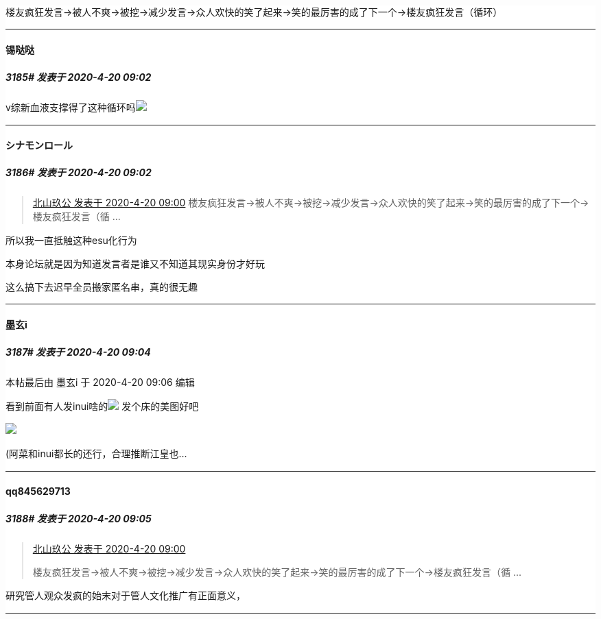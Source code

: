 
楼友疯狂发言→被人不爽→被挖→减少发言→众人欢快的笑了起来→笑的最厉害的成了下一个→楼友疯狂发言（循环）


-----

####  锡哒哒  
##### 3185#       发表于 2020-4-20 09:02


v综新血液支撑得了这种循环吗<img src="https://static.saraba1st.com/image/smiley/face2017/066.png" referrerpolicy="no-referrer">


-----

####  シナモンロール  
##### 3186#       发表于 2020-4-20 09:02


<blockquote><a href="httphttps://bbs.saraba1st.com/2b/forum.php?mod=redirect&amp;goto=findpost&amp;pid=47139707&amp;ptid=1924531" target="_blank">北山玖公 发表于 2020-4-20 09:00</a>
楼友疯狂发言→被人不爽→被挖→减少发言→众人欢快的笑了起来→笑的最厉害的成了下一个→楼友疯狂发言（循 ...</blockquote>
所以我一直抵触这种esu化行为

本身论坛就是因为知道发言者是谁又不知道其现实身份才好玩

这么搞下去迟早全员搬家匿名串，真的很无趣


-----

####  墨玄i  
##### 3187#       发表于 2020-4-20 09:04


 本帖最后由 墨玄i 于 2020-4-20 09:06 编辑 

看到前面有人发inui啥的<img src="https://static.saraba1st.com/image/smiley/face2017/009.gif" referrerpolicy="no-referrer">
发个床的美图好吧

<img src="https://p.sda1.dev/0/ff27eeeb6606f55df688b93a86d1eda1/IMG_786C4A8757D5892CC71382592C295070.jpeg" referrerpolicy="no-referrer">

(阿菜和inui都长的还行，合理推断江皇也...


-----

####  qq845629713  
##### 3188#       发表于 2020-4-20 09:05


<blockquote><a href="httphttps://bbs.saraba1st.com/2b/forum.php?mod=redirect&amp;goto=findpost&amp;pid=47139707&amp;ptid=1924531" target="_blank">北山玖公 发表于 2020-4-20 09:00</a>

楼友疯狂发言→被人不爽→被挖→减少发言→众人欢快的笑了起来→笑的最厉害的成了下一个→楼友疯狂发言（循 ...</blockquote>
研究管人观众发疯的始末对于管人文化推广有正面意义，


-----
